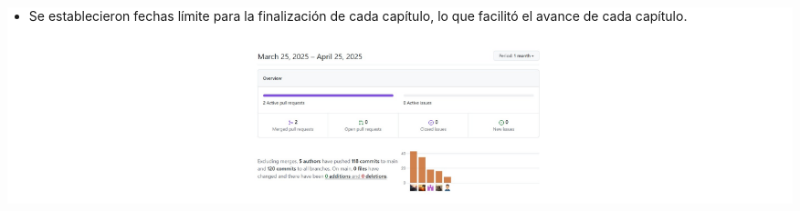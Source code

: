 - Se establecieron fechas límite para la finalización de cada capítulo, lo que facilitó el avance de cada capítulo.

<p align="center">
  <img align="center" src="img/Commits.jpeg" style="width:320px; margin: 10px;">